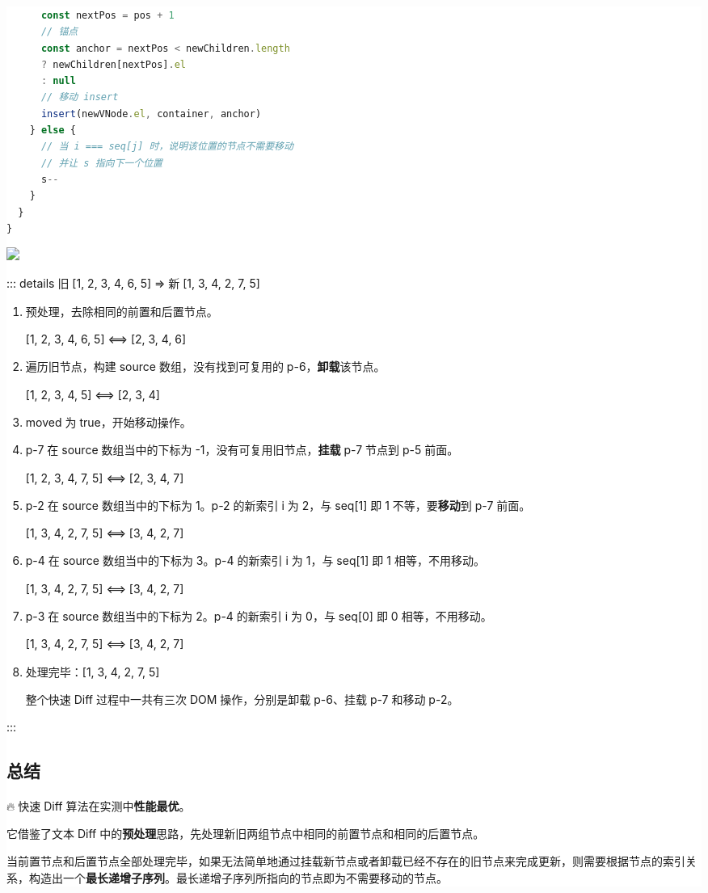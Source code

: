 ```js
      const nextPos = pos + 1
      // 锚点
      const anchor = nextPos < newChildren.length
      ? newChildren[nextPos].el
      : null
      // 移动 insert
      insert(newVNode.el, container, anchor)
    } else {
      // 当 i === seq[j] 时，说明该位置的节点不需要移动
      // 并让 s 指向下一个位置
      s--
    }
  }
}
```

![](https://raw.githubusercontent.com/caffreygo/static/main/blog/Vuejs3/quickDiff.png)

::: details 旧 [1, 2, 3, 4, 6, 5] => 新 [1, 3, 4, 2, 7, 5]

1. 预处理，去除相同的前置和后置节点。

   [1, 2, 3, 4, 6, 5]  <==> [2, 3, 4, 6]

2. 遍历旧节点，构建 source 数组，没有找到可复用的 p-6，**卸载**该节点。

   [1, 2, 3, 4, 5] <==> [2, 3, 4] 

3. moved 为 true，开始移动操作。

4. p-7 在 source 数组当中的下标为 -1，没有可复用旧节点，**挂载** p-7 节点到 p-5 前面。

   [1, 2, 3, 4, 7, 5] <==> [2, 3, 4, 7]

5. p-2 在 source 数组当中的下标为 1。p-2 的新索引 i 为 2，与 seq[1] 即 1 不等，要**移动**到 p-7 前面。

   [1, 3, 4, 2, 7, 5] <==> [3, 4, 2, 7]

6. p-4 在 source 数组当中的下标为 3。p-4 的新索引 i 为 1，与 seq[1] 即 1 相等，不用移动。

   [1, 3, 4, 2, 7, 5] <==> [3, 4, 2, 7]

7. p-3 在 source 数组当中的下标为 2。p-4 的新索引 i 为 0，与 seq[0] 即 0 相等，不用移动。

   [1, 3, 4, 2, 7, 5] <==> [3, 4, 2, 7]

8. 处理完毕：[1, 3, 4, 2, 7, 5] 

   整个快速 Diff 过程中一共有三次 DOM 操作，分别是卸载 p-6、挂载 p-7 和移动 p-2。

:::

## 总结

🔥 快速 Diff 算法在实测中**性能最优**。

它借鉴了文本 Diff 中的**预处理**思路，先处理新旧两组节点中相同的前置节点和相同的后置节点。

当前置节点和后置节点全部处理完毕，如果无法简单地通过挂载新节点或者卸载已经不存在的旧节点来完成更新，则需要根据节点的索引关系，构造出一个**最长递增子序列**。最长递增子序列所指向的节点即为不需要移动的节点。
